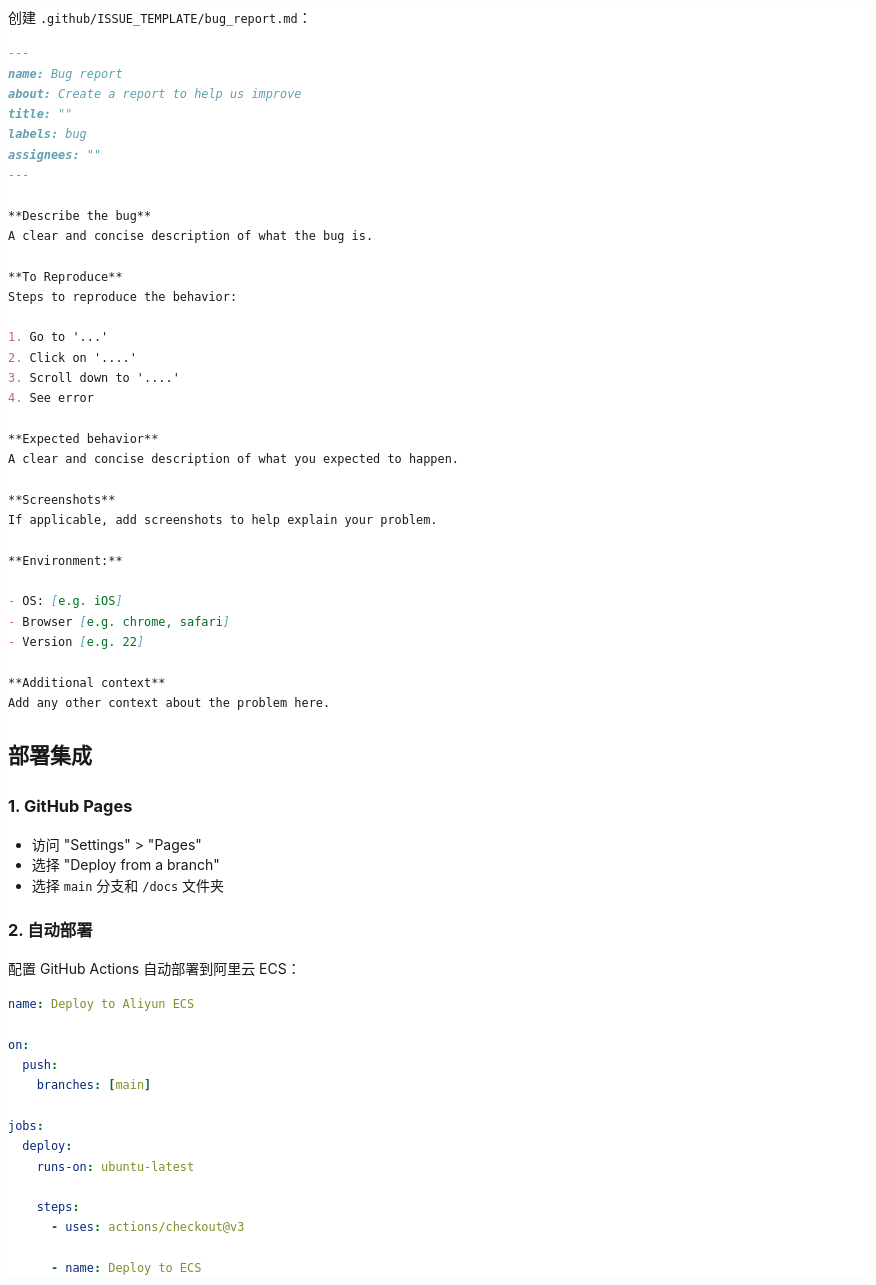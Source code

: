 创建 `.github/ISSUE_TEMPLATE/bug_report.md`：

```markdown
---
name: Bug report
about: Create a report to help us improve
title: ""
labels: bug
assignees: ""
---

**Describe the bug**
A clear and concise description of what the bug is.

**To Reproduce**
Steps to reproduce the behavior:

1. Go to '...'
2. Click on '....'
3. Scroll down to '....'
4. See error

**Expected behavior**
A clear and concise description of what you expected to happen.

**Screenshots**
If applicable, add screenshots to help explain your problem.

**Environment:**

- OS: [e.g. iOS]
- Browser [e.g. chrome, safari]
- Version [e.g. 22]

**Additional context**
Add any other context about the problem here.
```

## 部署集成

### 1. GitHub Pages

- 访问 "Settings" > "Pages"
- 选择 "Deploy from a branch"
- 选择 `main` 分支和 `/docs` 文件夹

### 2. 自动部署

配置 GitHub Actions 自动部署到阿里云 ECS：

```yaml
name: Deploy to Aliyun ECS

on:
  push:
    branches: [main]

jobs:
  deploy:
    runs-on: ubuntu-latest

    steps:
      - uses: actions/checkout@v3

      - name: Deploy to ECS
```